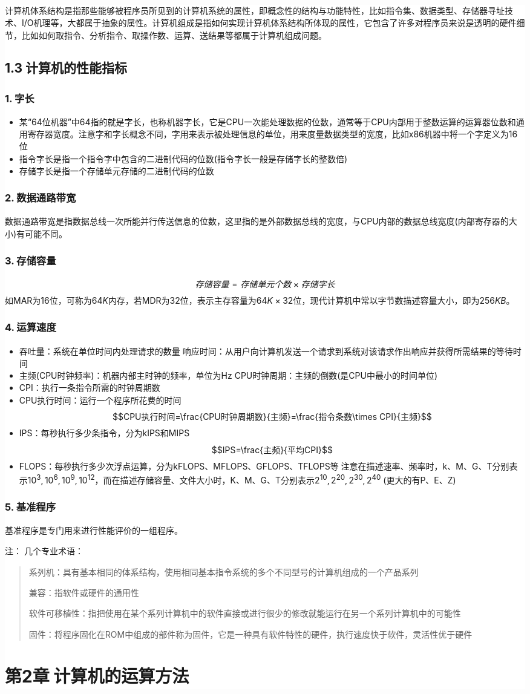 计算机体系结构是指那些能够被程序员所见到的计算机系统的属性，即概念性的结构与功能特性，比如指令集、数据类型、存储器寻址技术、I/O机理等，大都属于抽象的属性。计算机组成是指如何实现计算机体系结构所体现的属性，它包含了许多对程序员来说是透明的硬件细节，比如如何取指令、分析指令、取操作数、运算、送结果等都属于计算机组成问题。

## 1.3 计算机的性能指标

### 1. 字长

- 某“64位机器”中64指的就是字长，也称机器字长，它是CPU一次能处理数据的位数，通常等于CPU内部用于整数运算的运算器位数和通用寄存器宽度。注意字和字长概念不同，字用来表示被处理信息的单位，用来度量数据类型的宽度，比如x86机器中将一个字定义为16位
- 指令字长是指一个指令字中包含的二进制代码的位数(指令字长一般是存储字长的整数倍)
- 存储字长是指一个存储单元存储的二进制代码的位数

### 2. 数据通路带宽

数据通路带宽是指数据总线一次所能并行传送信息的位数，这里指的是外部数据总线的宽度，与CPU内部的数据总线宽度(内部寄存器的大小)有可能不同。

### 3. 存储容量

$$
存储容量 = 存储单元个数 \times 存储字长
$$
如MAR为16位，可称为$64K$内存，若MDR为32位，表示主存容量为$64K \times 32$位，现代计算机中常以字节数描述容量大小，即为$256KB$。

### 4. 运算速度

- 吞吐量：系统在单位时间内处理请求的数量
	响应时间：从用户向计算机发送一个请求到系统对该请求作出响应并获得所需结果的等待时间
- 主频(CPU时钟频率)：机器内部主时钟的频率，单位为Hz
	CPU时钟周期：主频的倒数(是CPU中最小的时间单位)
- CPI：执行一条指令所需的时钟周期数
- CPU执行时间：运行一个程序所花费的时间
$$CPU执行时间=\frac{CPU时钟周期数}{主频}=\frac{指令条数\times CPI}{主频}$$
- IPS：每秒执行多少条指令，分为kIPS和MIPS
$$IPS=\frac{主频}{平均CPI}$$
- FLOPS：每秒执行多少次浮点运算，分为kFLOPS、MFLOPS、GFLOPS、TFLOPS等
	注意在描述速率、频率时，k、M、G、T分别表示$10^3,10^6,10^9,10^{12}$，而在描述存储容量、文件大小时，K、M、G、T分别表示$2^{10},2^{20},2^{30},2^{40}$ (更大的有P、E、Z)

### 5. 基准程序

基准程序是专门用来进行性能评价的一组程序。

注： 几个专业术语：

> 系列机：具有基本相同的体系结构，使用相同基本指令系统的多个不同型号的计算机组成的一个产品系列
> 
> 兼容：指软件或硬件的通用性
> 
> 软件可移植性：指把使用在某个系列计算机中的软件直接或进行很少的修改就能运行在另一个系列计算机中的可能性
> 
> 固件：将程序固化在ROM中组成的部件称为固件，它是一种具有软件特性的硬件，执行速度快于软件，灵活性优于硬件

# 第2章 计算机的运算方法
